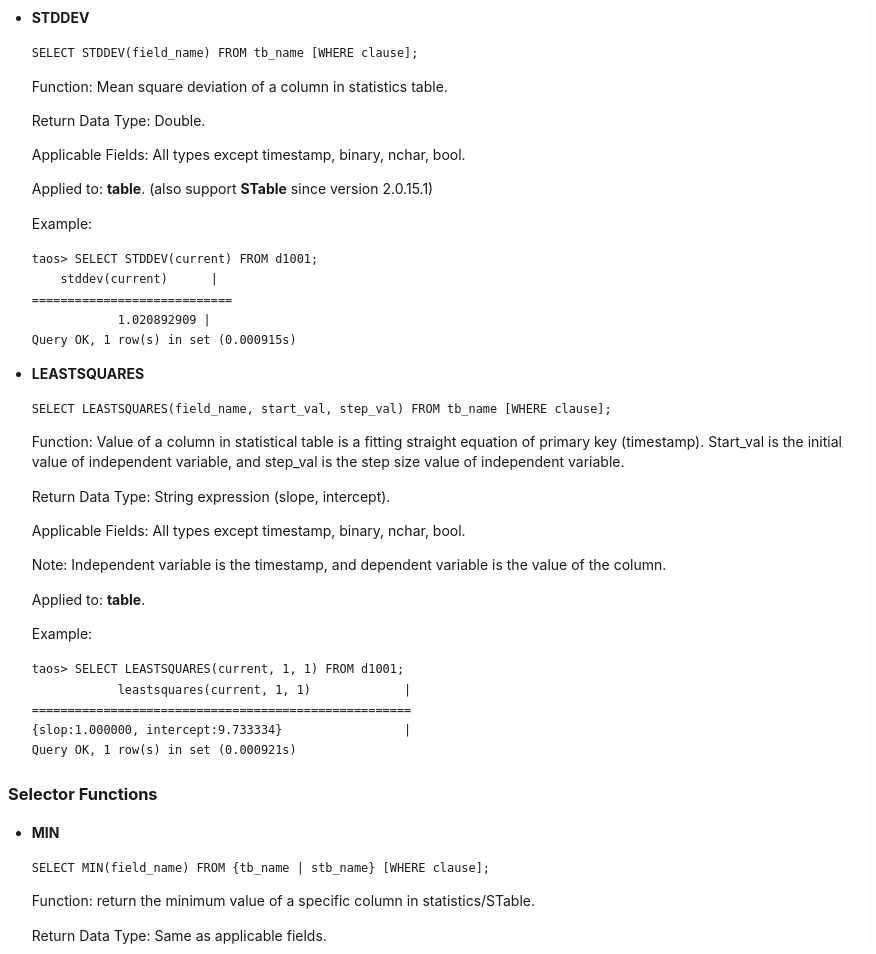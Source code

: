 - **STDDEV**
  
  ```mysql
  SELECT STDDEV(field_name) FROM tb_name [WHERE clause];
  ```
  
  Function: Mean square deviation of a column in statistics table.
  
  Return Data Type: Double.
  
  Applicable Fields: All types except timestamp, binary, nchar, bool.
  
  Applied to: **table**. (also support **STable** since version 2.0.15.1)
  
  Example:
  
  ```mysql
  taos> SELECT STDDEV(current) FROM d1001;
      stddev(current)      |
  ============================
              1.020892909 |
  Query OK, 1 row(s) in set (0.000915s)
  ```

- **LEASTSQUARES**
    ```mysql
    SELECT LEASTSQUARES(field_name, start_val, step_val) FROM tb_name [WHERE clause];
    ```
    Function: Value of a column in statistical table is a fitting straight equation of primary key (timestamp). Start_val is the initial value of independent variable, and step_val is the step size value of independent variable.
    
    Return Data Type: String expression (slope, intercept).
    
    Applicable Fields: All types except timestamp, binary, nchar, bool.
    
    Note: Independent variable is the timestamp, and dependent variable is the value of the column.
    
    Applied to: **table**.
    
    Example:
    ```mysql
    taos> SELECT LEASTSQUARES(current, 1, 1) FROM d1001;
                leastsquares(current, 1, 1)             |
    =====================================================
    {slop:1.000000, intercept:9.733334}                 |
    Query OK, 1 row(s) in set (0.000921s)
    ```

### Selector Functions

- **MIN**
    ```mysql
    SELECT MIN(field_name) FROM {tb_name | stb_name} [WHERE clause];
    ```
    Function: return the minimum value of a specific column in statistics/STable.
    
    Return Data Type: Same as applicable fields.
    